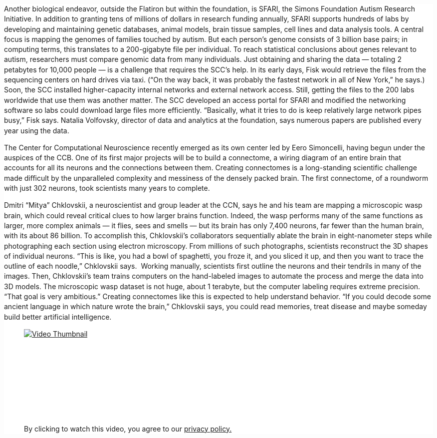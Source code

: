 <p>Another biological endeavor, outside the Flatiron but within the foundation, is SFARI, the Simons Foundation Autism Research Initiative. In addition to granting tens of millions of dollars in research funding annually, SFARI supports hundreds of labs by developing and maintaining genetic databases, animal models, brain tissue samples, cell lines and data analysis tools. A central focus is mapping the genomes of families touched by autism. But each person’s genome consists of 3 billion base pairs; in computing terms, this translates to a 200-gigabyte file per individual. To reach statistical conclusions about genes relevant to autism, researchers must compare genomic data from many individuals. Just obtaining and sharing the data — totaling 2 petabytes for 10,000 people — is a challenge that requires the SCC’s help. In its early days, Fisk would retrieve the files from the sequencing centers on hard drives via taxi. (“On the way back, it was probably the fastest network in all of New York,” he says.) Soon, the SCC installed higher-capacity internal networks and external network access. Still, getting the files to the 200 labs worldwide that use them was another matter. The SCC developed an access portal for SFARI and modified the networking software so labs could download large files more efficiently. “Basically, what it tries to do is keep relatively large network pipes busy,” Fisk says. Natalia Volfovsky, director of data and analytics at the foundation, says numerous papers are published every year using the data.</p>
<p>The Center for Computational Neuroscience recently emerged as its own center led by Eero Simoncelli, having begun under the auspices of the CCB. One of its first major projects will be to build a connectome, a wiring diagram of an entire brain that accounts for all its neurons and the connections between them. Creating connectomes is a long-standing scientific challenge made difficult by the unparalleled complexity and messiness of the densely packed brain. The first connectome, of a roundworm with just 302 neurons, took scientists many years to complete.</p>
<p>Dmitri “Mitya” Chklovskii, a neuroscientist and group leader at the CCN, says he and his team are mapping a microscopic wasp brain, which could reveal critical clues to how larger brains function. Indeed, the wasp performs many of the same functions as larger, more complex animals — it flies, sees and smells — but its brain has only 7,400 neurons, far fewer than the human brain, with its about 86 billion. To accomplish this, Chklovskii’s collaborators sequentially ablate the brain in eight-nanometer steps while photographing each section using electron microscopy. From millions of such photographs, scientists reconstruct the 3D shapes of individual neurons. “This is like, you had a bowl of spaghetti, you froze it, and you sliced it up, and then you want to trace the outline of each noodle,” Chklovskii says.  Working manually, scientists first outline the neurons and their tendrils in many of the images. Then, Chklovskii’s team trains computers on the hand-labeled images to automate the process and merge the data into 3D models. The microscopic wasp dataset is not huge, about 1 terabyte, but the computer labeling requires extreme precision. “That goal is very ambitious.” Creating connectomes like this is expected to help understand behavior. “If you could decode some ancient language in which nature wrote the brain,” Chklovskii says, you could read memories, treat disease and maybe someday build better artificial intelligence.</p>
</div>

<div class="m-block m-block-video" data-behavior="load_video" data-pid="74345" data-field="embed_code" data-parent="block_editor" data-index="4">
  <figure>
      <div class="m-block-video__container" data-video-container>
      <a href="https://www.simonsfoundation.org/2021/03/04/computation-opens-new-doors-for-science/#" data-video-trigger>
        <img src="https://simonsfoundation.imgix.net/wp-content/uploads/2021/03/03150653/SCC-wasp-connectome-thumbnail-03-03-21.jpg?auto=format&w=695&h=392&fit=crop&q=90" alt="Video Thumbnail" referrerpolicy="no-referrer">
        <div id="sf-gdpr-custom-interaction"><svg class="icon icon--play "><use href="#icon--play"/></svg></div>
      </a>
              <div id="sf-gdpr-custom-notice">
          <div class="video-overlay"></div>
          <p class="gdpr-disqus-notice--vimeo">By clicking to watch this video, you agree to our <a href="https://www.simonsfoundation.org/privacy-policy-online-publications">privacy policy.</a></p>
        </div>
          </div>
